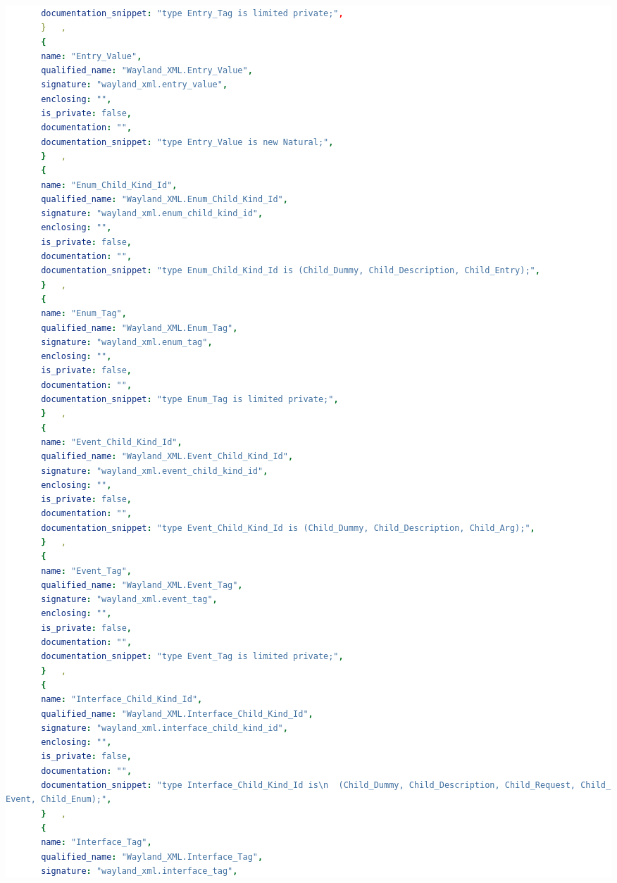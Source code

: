 ```yaml
       documentation_snippet: "type Entry_Tag is limited private;",
       }   ,
       {
       name: "Entry_Value",
       qualified_name: "Wayland_XML.Entry_Value",
       signature: "wayland_xml.entry_value",
       enclosing: "",
       is_private: false,
       documentation: "",
       documentation_snippet: "type Entry_Value is new Natural;",
       }   ,
       {
       name: "Enum_Child_Kind_Id",
       qualified_name: "Wayland_XML.Enum_Child_Kind_Id",
       signature: "wayland_xml.enum_child_kind_id",
       enclosing: "",
       is_private: false,
       documentation: "",
       documentation_snippet: "type Enum_Child_Kind_Id is (Child_Dummy, Child_Description, Child_Entry);",
       }   ,
       {
       name: "Enum_Tag",
       qualified_name: "Wayland_XML.Enum_Tag",
       signature: "wayland_xml.enum_tag",
       enclosing: "",
       is_private: false,
       documentation: "",
       documentation_snippet: "type Enum_Tag is limited private;",
       }   ,
       {
       name: "Event_Child_Kind_Id",
       qualified_name: "Wayland_XML.Event_Child_Kind_Id",
       signature: "wayland_xml.event_child_kind_id",
       enclosing: "",
       is_private: false,
       documentation: "",
       documentation_snippet: "type Event_Child_Kind_Id is (Child_Dummy, Child_Description, Child_Arg);",
       }   ,
       {
       name: "Event_Tag",
       qualified_name: "Wayland_XML.Event_Tag",
       signature: "wayland_xml.event_tag",
       enclosing: "",
       is_private: false,
       documentation: "",
       documentation_snippet: "type Event_Tag is limited private;",
       }   ,
       {
       name: "Interface_Child_Kind_Id",
       qualified_name: "Wayland_XML.Interface_Child_Kind_Id",
       signature: "wayland_xml.interface_child_kind_id",
       enclosing: "",
       is_private: false,
       documentation: "",
       documentation_snippet: "type Interface_Child_Kind_Id is\n  (Child_Dummy, Child_Description, Child_Request, Child_Event, Child_Enum);",
       }   ,
       {
       name: "Interface_Tag",
       qualified_name: "Wayland_XML.Interface_Tag",
       signature: "wayland_xml.interface_tag",
```